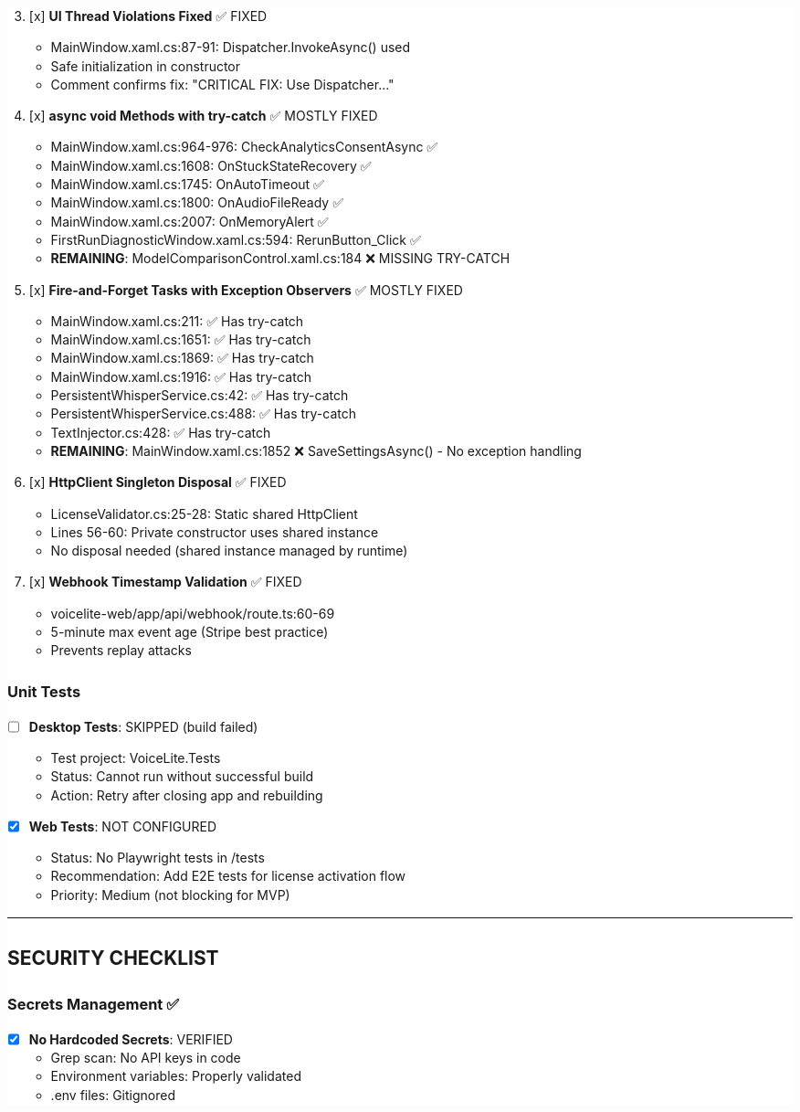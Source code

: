 3. [x] **UI Thread Violations Fixed** ✅ FIXED
   - MainWindow.xaml.cs:87-91: Dispatcher.InvokeAsync() used
   - Safe initialization in constructor
   - Comment confirms fix: "CRITICAL FIX: Use Dispatcher..."

4. [x] **async void Methods with try-catch** ✅ MOSTLY FIXED
   - MainWindow.xaml.cs:964-976: CheckAnalyticsConsentAsync ✅
   - MainWindow.xaml.cs:1608: OnStuckStateRecovery ✅
   - MainWindow.xaml.cs:1745: OnAutoTimeout ✅
   - MainWindow.xaml.cs:1800: OnAudioFileReady ✅
   - MainWindow.xaml.cs:2007: OnMemoryAlert ✅
   - FirstRunDiagnosticWindow.xaml.cs:594: RerunButton_Click ✅
   - **REMAINING**: ModelComparisonControl.xaml.cs:184 ❌ MISSING TRY-CATCH

5. [x] **Fire-and-Forget Tasks with Exception Observers** ✅ MOSTLY FIXED
   - MainWindow.xaml.cs:211: ✅ Has try-catch
   - MainWindow.xaml.cs:1651: ✅ Has try-catch
   - MainWindow.xaml.cs:1869: ✅ Has try-catch
   - MainWindow.xaml.cs:1916: ✅ Has try-catch
   - PersistentWhisperService.cs:42: ✅ Has try-catch
   - PersistentWhisperService.cs:488: ✅ Has try-catch
   - TextInjector.cs:428: ✅ Has try-catch
   - **REMAINING**: MainWindow.xaml.cs:1852 ❌ SaveSettingsAsync() - No exception handling

6. [x] **HttpClient Singleton Disposal** ✅ FIXED
   - LicenseValidator.cs:25-28: Static shared HttpClient
   - Lines 56-60: Private constructor uses shared instance
   - No disposal needed (shared instance managed by runtime)

7. [x] **Webhook Timestamp Validation** ✅ FIXED
   - voicelite-web/app/api/webhook/route.ts:60-69
   - 5-minute max event age (Stripe best practice)
   - Prevents replay attacks

### Unit Tests
- [ ] **Desktop Tests**: SKIPPED (build failed)
  - Test project: VoiceLite.Tests
  - Status: Cannot run without successful build
  - Action: Retry after closing app and rebuilding

- [x] **Web Tests**: NOT CONFIGURED
  - Status: No Playwright tests in /tests
  - Recommendation: Add E2E tests for license activation flow
  - Priority: Medium (not blocking for MVP)

---

## SECURITY CHECKLIST

### Secrets Management ✅
- [x] **No Hardcoded Secrets**: VERIFIED
  - Grep scan: No API keys in code
  - Environment variables: Properly validated
  - .env files: Gitignored

